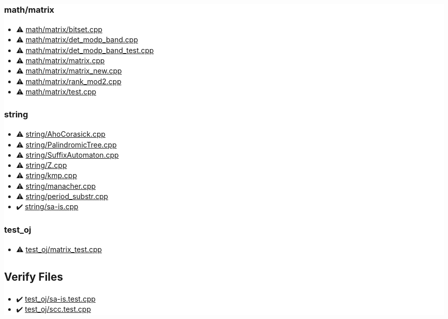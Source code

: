 

<div id="a9839e7477a4d9c748aee996b52a14d5"></div>

### math/matrix

* :warning: <a href="library/math/matrix/bitset.cpp.html">math/matrix/bitset.cpp</a>
* :warning: <a href="library/math/matrix/det_modp_band.cpp.html">math/matrix/det_modp_band.cpp</a>
* :warning: <a href="library/math/matrix/det_modp_band_test.cpp.html">math/matrix/det_modp_band_test.cpp</a>
* :warning: <a href="library/math/matrix/matrix.cpp.html">math/matrix/matrix.cpp</a>
* :warning: <a href="library/math/matrix/matrix_new.cpp.html">math/matrix/matrix_new.cpp</a>
* :warning: <a href="library/math/matrix/rank_mod2.cpp.html">math/matrix/rank_mod2.cpp</a>
* :warning: <a href="library/math/matrix/test.cpp.html">math/matrix/test.cpp</a>


<div id="b45cffe084dd3d20d928bee85e7b0f21"></div>

### string

* :warning: <a href="library/string/AhoCorasick.cpp.html">string/AhoCorasick.cpp</a>
* :warning: <a href="library/string/PalindromicTree.cpp.html">string/PalindromicTree.cpp</a>
* :warning: <a href="library/string/SuffixAutomaton.cpp.html">string/SuffixAutomaton.cpp</a>
* :warning: <a href="library/string/Z.cpp.html">string/Z.cpp</a>
* :warning: <a href="library/string/kmp.cpp.html">string/kmp.cpp</a>
* :warning: <a href="library/string/manacher.cpp.html">string/manacher.cpp</a>
* :warning: <a href="library/string/period_substr.cpp.html">string/period_substr.cpp</a>
* :heavy_check_mark: <a href="library/string/sa-is.cpp.html">string/sa-is.cpp</a>


<div id="d917bfc2afe503d9009ff5d8d6b2e2c3"></div>

### test_oj

* :warning: <a href="library/test_oj/matrix_test.cpp.html">test_oj/matrix_test.cpp</a>


## Verify Files

* :heavy_check_mark: <a href="verify/test_oj/sa-is.test.cpp.html">test_oj/sa-is.test.cpp</a>
* :heavy_check_mark: <a href="verify/test_oj/scc.test.cpp.html">test_oj/scc.test.cpp</a>


